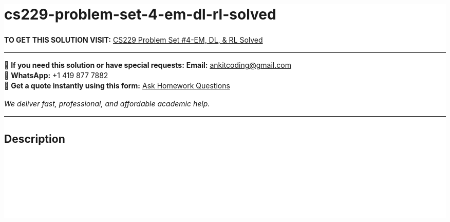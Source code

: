 # cs229-problem-set-4-em-dl-rl-solved
**TO GET THIS SOLUTION VISIT:** [CS229 Problem Set #4-EM, DL, & RL Solved](https://www.ankitcodinghub.com/product/cs229-problem-set-4-em-dl-rl-solved/)


---

📩 **If you need this solution or have special requests:** **Email:** ankitcoding@gmail.com  
📱 **WhatsApp:** +1 419 877 7882  
📄 **Get a quote instantly using this form:** [Ask Homework Questions](https://www.ankitcodinghub.com/services/ask-homework-questions/)

*We deliver fast, professional, and affordable academic help.*

---

<h2>Description</h2>



<div class="kk-star-ratings kksr-auto kksr-align-center kksr-valign-top" data-payload="{&quot;align&quot;:&quot;center&quot;,&quot;id&quot;:&quot;96215&quot;,&quot;slug&quot;:&quot;default&quot;,&quot;valign&quot;:&quot;top&quot;,&quot;ignore&quot;:&quot;&quot;,&quot;reference&quot;:&quot;auto&quot;,&quot;class&quot;:&quot;&quot;,&quot;count&quot;:&quot;0&quot;,&quot;legendonly&quot;:&quot;&quot;,&quot;readonly&quot;:&quot;&quot;,&quot;score&quot;:&quot;0&quot;,&quot;starsonly&quot;:&quot;&quot;,&quot;best&quot;:&quot;5&quot;,&quot;gap&quot;:&quot;4&quot;,&quot;greet&quot;:&quot;Rate this product&quot;,&quot;legend&quot;:&quot;0\/5 - (0 votes)&quot;,&quot;size&quot;:&quot;24&quot;,&quot;title&quot;:&quot;CS229 Problem Set #4-EM, DL, \u0026amp; RL Solved&quot;,&quot;width&quot;:&quot;0&quot;,&quot;_legend&quot;:&quot;{score}\/{best} - ({count} {votes})&quot;,&quot;font_factor&quot;:&quot;1.25&quot;}">

<div class="kksr-stars">

<div class="kksr-stars-inactive">
            <div class="kksr-star" data-star="1" style="padding-right: 4px">


<div class="kksr-icon" style="width: 24px; height: 24px;"></div>
        </div>
            <div class="kksr-star" data-star="2" style="padding-right: 4px">


<div class="kksr-icon" style="width: 24px; height: 24px;"></div>
        </div>
            <div class="kksr-star" data-star="3" style="padding-right: 4px">


<div class="kksr-icon" style="width: 24px; height: 24px;"></div>
        </div>
            <div class="kksr-star" data-star="4" style="padding-right: 4px">


<div class="kksr-icon" style="width: 24px; height: 24px;"></div>
        </div>
            <div class="kksr-star" data-star="5" style="padding-right: 4px">


<div class="kksr-icon" style="width: 24px; height: 24px;"></div>
        </div>
    </div>
